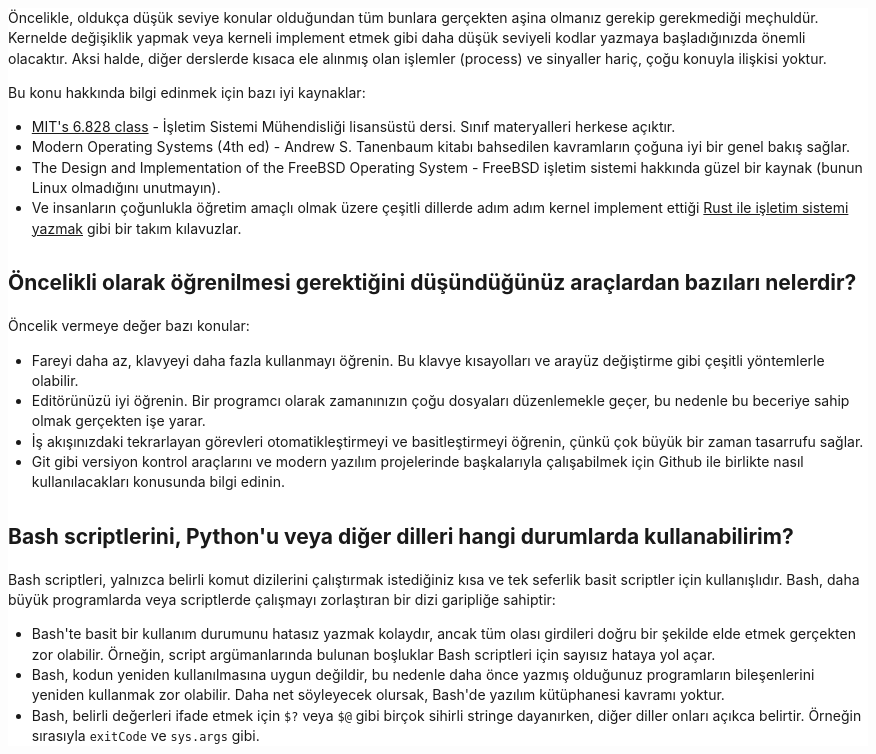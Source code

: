 Öncelikle, oldukça düşük seviye konular olduğundan tüm bunlara gerçekten
aşina olmanız gerekip gerekmediği meçhuldür. Kernelde değişiklik yapmak
veya kerneli implement etmek gibi daha düşük seviyeli kodlar yazmaya
başladığınızda önemli olacaktır. Aksi halde, diğer derslerde kısaca ele
alınmış olan işlemler (process) ve sinyaller hariç, çoğu konuyla ilişkisi
yoktur.

Bu konu hakkında bilgi edinmek için bazı iyi kaynaklar:

- [MIT's 6.828 class](https://pdos.csail.mit.edu/6.828/) - İşletim Sistemi
Mühendisliği lisansüstü dersi. Sınıf materyalleri herkese açıktır.
- Modern Operating Systems (4th ed) - Andrew S. Tanenbaum kitabı bahsedilen
kavramların çoğuna iyi bir genel bakış sağlar.
- The Design and Implementation of the FreeBSD Operating System - FreeBSD
işletim sistemi hakkında güzel bir kaynak (bunun Linux olmadığını unutmayın). 
- Ve insanların çoğunlukla öğretim amaçlı olmak üzere çeşitli dillerde
adım adım kernel implement ettiği [Rust ile işletim sistemi yazmak](https://os.phil-opp.com/)
gibi bir takım kılavuzlar. 

<h2 id="oncelikli-olarak-ogrenilmesi-gerektigini-dusundugunuz-araclardan-bazilari-nelerdir">
Öncelikli olarak öğrenilmesi gerektiğini düşündüğünüz araçlardan bazıları
nelerdir?
</h2>

Öncelik vermeye değer bazı konular:

- Fareyi daha az, klavyeyi daha fazla kullanmayı öğrenin. Bu klavye
kısayolları ve arayüz değiştirme gibi çeşitli yöntemlerle olabilir.
- Editörünüzü iyi öğrenin. Bir programcı olarak zamanınızın çoğu dosyaları
düzenlemekle geçer, bu nedenle bu beceriye sahip olmak gerçekten işe yarar.
- İş akışınızdaki tekrarlayan görevleri otomatikleştirmeyi ve basitleştirmeyi
öğrenin, çünkü çok büyük bir zaman tasarrufu sağlar.
- Git gibi versiyon kontrol araçlarını ve modern yazılım projelerinde
başkalarıyla çalışabilmek için Github ile birlikte nasıl kullanılacakları
konusunda bilgi edinin.

<h2 id="bash-scriptlerini-pythonu-veya-diger-dilleri-hangi-durumlarda-kullanabilirim">
Bash scriptlerini, Python'u veya diğer dilleri hangi durumlarda
kullanabilirim?
</h2>

Bash scriptleri, yalnızca belirli komut dizilerini çalıştırmak istediğiniz
kısa ve tek seferlik basit scriptler için kullanışlıdır. Bash, daha büyük
programlarda veya scriptlerde çalışmayı zorlaştıran bir dizi garipliğe
sahiptir:

- Bash'te basit bir kullanım durumunu hatasız yazmak kolaydır, ancak tüm 
olası girdileri doğru bir şekilde elde etmek gerçekten zor olabilir.
Örneğin, script argümanlarında bulunan boşluklar Bash scriptleri için
sayısız hataya yol açar.
- Bash, kodun yeniden kullanılmasına uygun değildir, bu nedenle daha önce
yazmış olduğunuz programların bileşenlerini yeniden kullanmak zor olabilir.
Daha net söyleyecek olursak, Bash'de yazılım kütüphanesi kavramı yoktur.
- Bash, belirli değerleri ifade etmek için `$?` veya `$@` gibi birçok
sihirli stringe dayanırken, diğer diller onları açıkca belirtir. Örneğin
sırasıyla `exitCode` ve `sys.args` gibi.
